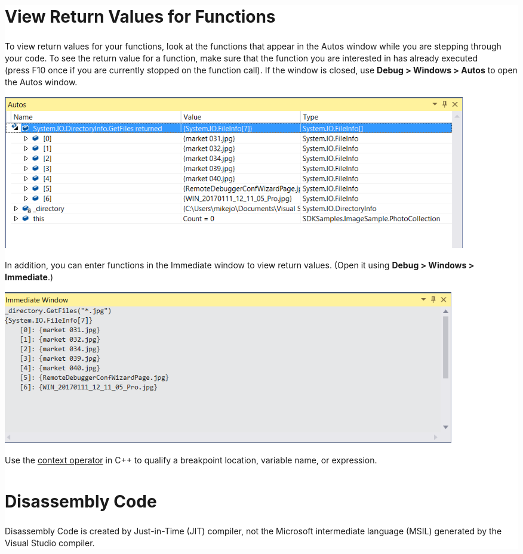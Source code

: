 # View Return Values for Functions

To view return values for your functions, look at the functions that appear in the Autos window while you are stepping through your code. To see the return value for a function, make sure that the function you are interested in has already executed (press F10 once if you are currently stopped on the function call). If the window is closed, use **Debug > Windows > Autos** to open the Autos window.

![Return Values](/contents/images/VS2017-Debugging-Tips/image5-24.png)

In addition, you can enter functions in the Immediate window to view return values. (Open it using **Debug > Windows > Immediate**.)

![Immediate Window](/contents/images/VS2017-Debugging-Tips/image6-26.png)

Use the [context operator](https://docs.microsoft.com/en-us/visualstudio/debugger/context-operator-cpp?view=vs-2017) in C++ to qualify a breakpoint location, variable name, or expression.

# Disassembly Code

Disassembly Code is created by Just-in-Time (JIT) compiler, not the Microsoft intermediate language (MSIL) generated by the Visual Studio compiler.
